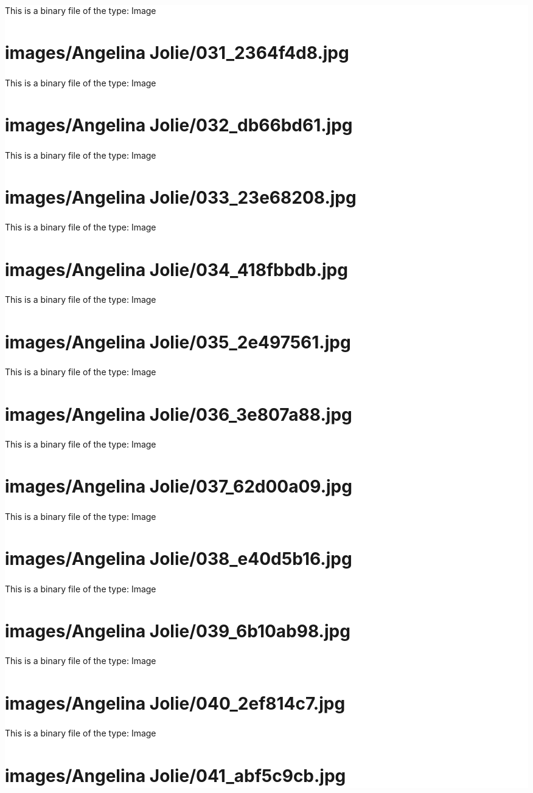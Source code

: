 This is a binary file of the type: Image

# images/Angelina Jolie/031_2364f4d8.jpg

This is a binary file of the type: Image

# images/Angelina Jolie/032_db66bd61.jpg

This is a binary file of the type: Image

# images/Angelina Jolie/033_23e68208.jpg

This is a binary file of the type: Image

# images/Angelina Jolie/034_418fbbdb.jpg

This is a binary file of the type: Image

# images/Angelina Jolie/035_2e497561.jpg

This is a binary file of the type: Image

# images/Angelina Jolie/036_3e807a88.jpg

This is a binary file of the type: Image

# images/Angelina Jolie/037_62d00a09.jpg

This is a binary file of the type: Image

# images/Angelina Jolie/038_e40d5b16.jpg

This is a binary file of the type: Image

# images/Angelina Jolie/039_6b10ab98.jpg

This is a binary file of the type: Image

# images/Angelina Jolie/040_2ef814c7.jpg

This is a binary file of the type: Image

# images/Angelina Jolie/041_abf5c9cb.jpg
